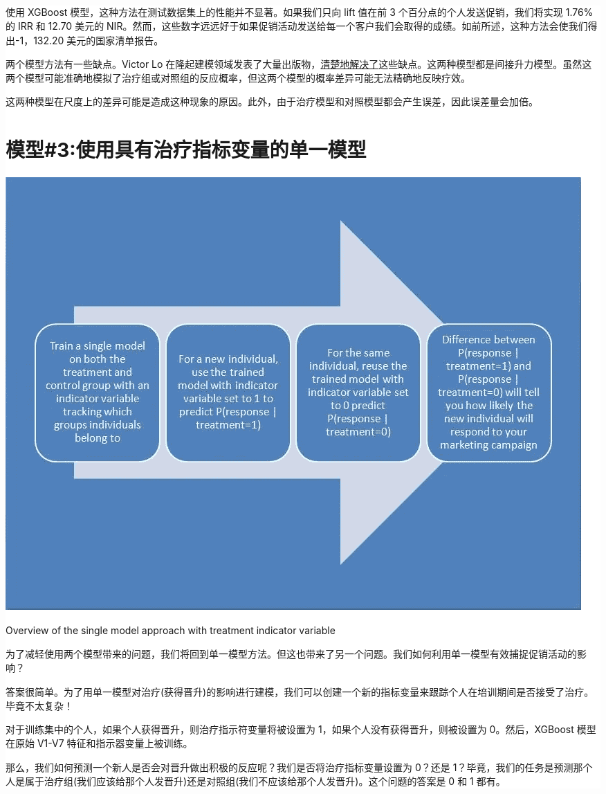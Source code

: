 使用 XGBoost 模型，这种方法在测试数据集上的性能并不显著。如果我们只向 lift 值在前 3 个百分点的个人发送促销，我们将实现 1.76%的 IRR 和 12.70 美元的 NIR。然而，这些数字远远好于如果促销活动发送给每一个客户我们会取得的成绩。如前所述，这种方法会使我们得出-1，132.20 美元的国家清单报告。

两个模型方法有一些缺点。Victor Lo 在隆起建模领域发表了大量出版物，[清楚地解决了](https://www.researchgate.net/publication/270217235_Identifying_Individuals_Who_Are_Truly_Impacted_by_Treatment_Introduction_to_Recent_Advances_in_Uplift_Modeling)这些缺点。这两种模型都是间接升力模型。虽然这两个模型可能准确地模拟了治疗组或对照组的反应概率，但这两个模型的概率差异可能无法精确地反映疗效。

这两种模型在尺度上的差异可能是造成这种现象的原因。此外，由于治疗模型和对照模型都会产生误差，因此误差量会加倍。

# 模型#3:使用具有治疗指标变量的单一模型

![](img/85ac571c60111851edfc4a22fefbbf7f.png)

Overview of the single model approach with treatment indicator variable

为了减轻使用两个模型带来的问题，我们将回到单一模型方法。但这也带来了另一个问题。我们如何利用单一模型有效捕捉促销活动的影响？

答案很简单。为了用单一模型对治疗(获得晋升)的影响进行建模，我们可以创建一个新的指标变量来跟踪个人在培训期间是否接受了治疗。毕竟不太复杂！

对于训练集中的个人，如果个人获得晋升，则治疗指示符变量将被设置为 1，如果个人没有获得晋升，则被设置为 0。然后，XGBoost 模型在原始 V1-V7 特征和指示器变量上被训练。

那么，我们如何预测一个新人是否会对晋升做出积极的反应呢？我们是否将治疗指标变量设置为 0？还是 1？毕竟，我们的任务是预测那个人是属于治疗组(我们应该给那个人发晋升)还是对照组(我们不应该给那个人发晋升)。这个问题的答案是 0 和 1 都有。

